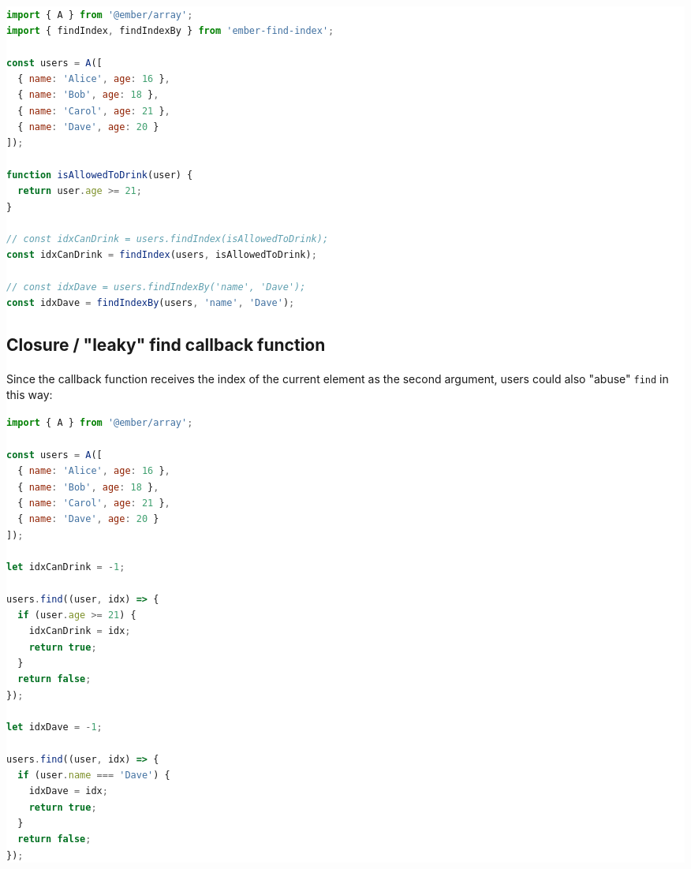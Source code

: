 ```js
import { A } from '@ember/array';
import { findIndex, findIndexBy } from 'ember-find-index';

const users = A([
  { name: 'Alice', age: 16 },
  { name: 'Bob', age: 18 },
  { name: 'Carol', age: 21 },
  { name: 'Dave', age: 20 }
]);

function isAllowedToDrink(user) {
  return user.age >= 21;
}

// const idxCanDrink = users.findIndex(isAllowedToDrink);
const idxCanDrink = findIndex(users, isAllowedToDrink);

// const idxDave = users.findIndexBy('name', 'Dave');
const idxDave = findIndexBy(users, 'name', 'Dave');
```

## Closure / "leaky" find callback function

Since the callback function receives the index of the current element as the
second argument, users could also "abuse" `find` in this way:

```js
import { A } from '@ember/array';

const users = A([
  { name: 'Alice', age: 16 },
  { name: 'Bob', age: 18 },
  { name: 'Carol', age: 21 },
  { name: 'Dave', age: 20 }
]);

let idxCanDrink = -1;

users.find((user, idx) => {
  if (user.age >= 21) {
    idxCanDrink = idx;
    return true;
  }
  return false;
});

let idxDave = -1;

users.find((user, idx) => {
  if (user.name === 'Dave') {
    idxDave = idx;
    return true;
  }
  return false;
});
```
